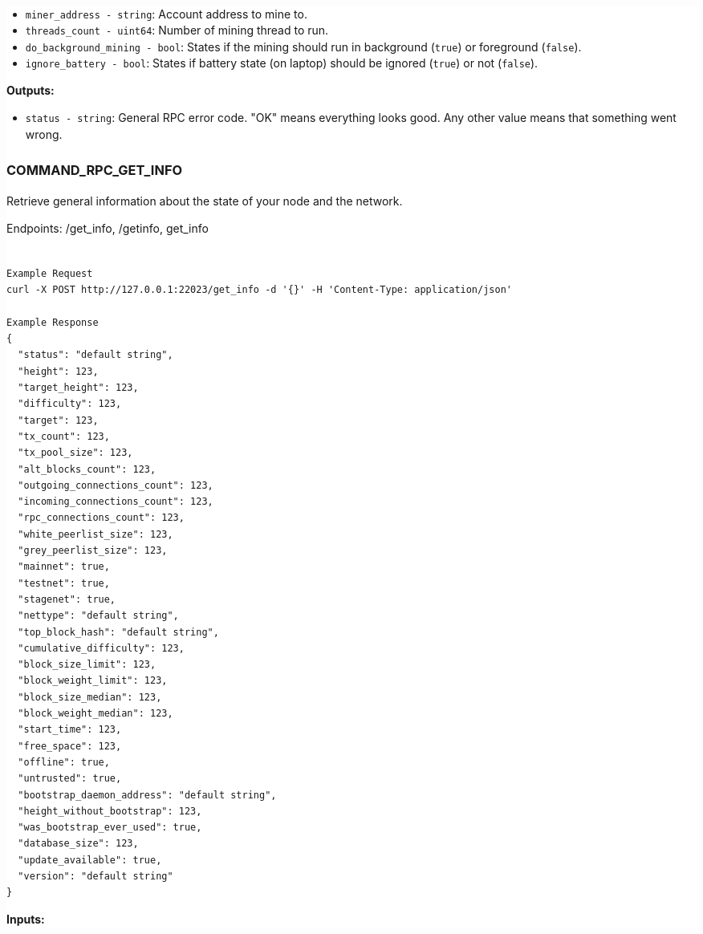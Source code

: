  * `miner_address - string`: Account address to mine to.
 * `threads_count - uint64`: Number of mining thread to run.
 * `do_background_mining - bool`: States if the mining should run in background (`true`) or foreground (`false`).
 * `ignore_battery - bool`: States if battery state (on laptop) should be ignored (`true`) or not (`false`).

**Outputs:**

 * `status - string`: General RPC error code. "OK" means everything looks good. Any other value means that something went wrong.


### COMMAND_RPC_GET_INFO

Retrieve general information about the state of your node and the network.

Endpoints: /get_info, /getinfo, get_info
```

Example Request
curl -X POST http://127.0.0.1:22023/get_info -d '{}' -H 'Content-Type: application/json'

Example Response
{
  "status": "default string",
  "height": 123,
  "target_height": 123,
  "difficulty": 123,
  "target": 123,
  "tx_count": 123,
  "tx_pool_size": 123,
  "alt_blocks_count": 123,
  "outgoing_connections_count": 123,
  "incoming_connections_count": 123,
  "rpc_connections_count": 123,
  "white_peerlist_size": 123,
  "grey_peerlist_size": 123,
  "mainnet": true,
  "testnet": true,
  "stagenet": true,
  "nettype": "default string",
  "top_block_hash": "default string",
  "cumulative_difficulty": 123,
  "block_size_limit": 123,
  "block_weight_limit": 123,
  "block_size_median": 123,
  "block_weight_median": 123,
  "start_time": 123,
  "free_space": 123,
  "offline": true,
  "untrusted": true,
  "bootstrap_daemon_address": "default string",
  "height_without_bootstrap": 123,
  "was_bootstrap_ever_used": true,
  "database_size": 123,
  "update_available": true,
  "version": "default string"
}

```
**Inputs:**
